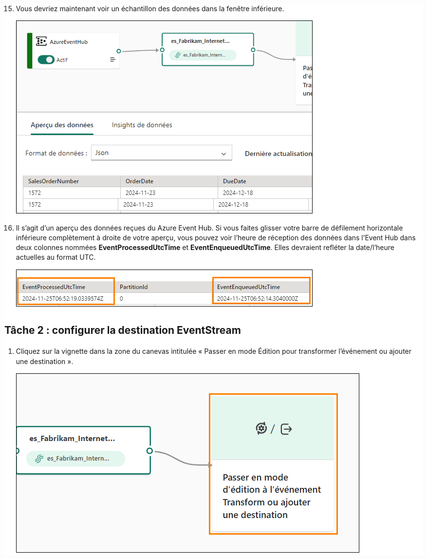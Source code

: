 15.	Vous devriez maintenant voir un échantillon des données dans la fenêtre inférieure.

     ![](../media/Lab-02/image027.png)
 
16.	Il s’agit d’un aperçu des données reçues du Azure Event Hub. Si vous faites glisser votre barre de défilement horizontale inférieure complètement à droite de votre aperçu, vous pouvez voir l’heure de réception des données dans l’Event Hub dans deux colonnes nommées **EventProcessedUtcTime** et **EventEnqueuedUtcTime**. Elles devraient refléter la date/l’heure actuelles au format UTC.

     ![](../media/Lab-02/image030.png)

## Tâche 2 : configurer la destination EventStream

1. Cliquez sur la vignette dans la zone du canevas intitulée « Passer en mode Édition pour transformer l’événement ou ajouter une destination ».

    ![](../media/Lab-02/image032.png)
